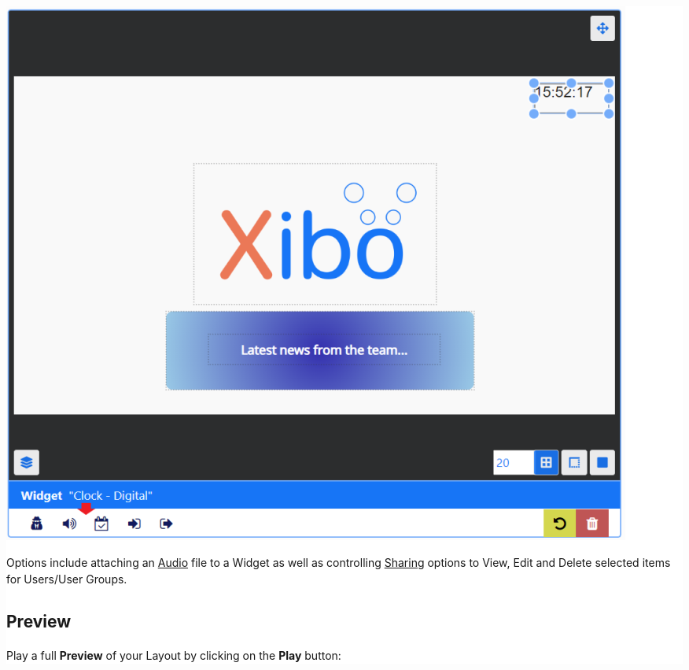 ![Widget Options](img/v4_layouts_editor_widget_options.png)

Options include attaching an [Audio](media_module_audio.html) file to a Widget as well as controlling [Sharing](users_features_and_sharing.html) options to View, Edit and Delete selected items for Users/User Groups.

## Preview

Play a full **Preview** of your Layout by clicking on the **Play** button: 
